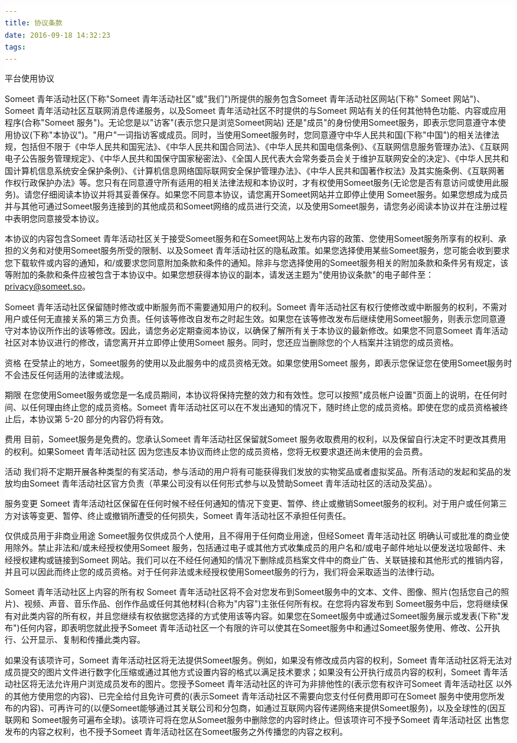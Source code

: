 ```yaml
---
title: 协议条款
date: 2016-09-18 14:32:23
tags:
---
```

平台使用协议


Someet 青年活动社区(下称"Someet 青年活动社区"或"我们")所提供的服务包含Someet 青年活动社区网站(下称" Someet 网站")、Someet 青年活动社区互联网消息传递服务，以及Someet 青年活动社区不时提供的与Someet 网站有关的任何其他特色功能、内容或应用程序(合称"Someet 服务")。无论您是以"访客"(表示您只是浏览Someet网站) 还是"成员"的身份使用Someet服务，即表示您同意遵守本使用协议(下称"本协议")。"用户"一词指访客或成员。同时，当使用Someet服务时，您同意遵守中华人民共和国(下称"中国")的相关法律法规，包括但不限于《中华人民共和国宪法》、《中华人民共和国合同法》、《中华人民共和国电信条例》、《互联网信息服务管理办法》、《互联网电子公告服务管理规定》、《中华人民共和国保守国家秘密法》、《全国人民代表大会常务委员会关于维护互联网安全的决定》、《中华人民共和国计算机信息系统安全保护条例》、《计算机信息网络国际联网安全保护管理办法》、《中华人民共和国著作权法》及其实施条例、《互联网著作权行政保护办法》等。您只有在同意遵守所有适用的相关法律法规和本协议时，才有权使用Someet服务(无论您是否有意访问或使用此服务)。请您仔细阅读本协议并将其妥善保存。如果您不同意本协议，请您离开Someet网站并立即停止使用 Someet服务。如果您想成为成员并与其他可通过Someet服务连接到的其他成员和Someet网络的成员进行交流，以及使用Someet服务，请您务必阅读本协议并在注册过程中表明您同意接受本协议。

本协议的内容包含Someet 青年活动社区关于接受Someet服务和在Someet网站上发布内容的政策、您使用Someet服务所享有的权利、承担的义务和对使用Someet服务所受的限制、以及Someet 青年活动社区的隐私政策。如果您选择使用某些Someet服务，您可能会收到要求您下载软件或内容的通知，和/或要求您同意附加条款和条件的通知。除非与您选择使用的Someet服务相关的附加条款和条件另有规定，该等附加的条款和条件应被包含于本协议中。如果您想获得本协议的副本，请发送主题为"使用协议条款"的电子邮件至：privacy@someet.so。

Someet 青年活动社区保留随时修改或中断服务而不需要通知用户的权利。Someet 青年活动社区有权行使修改或中断服务的权利，不需对用户或任何无直接关系的第三方负责。任何该等修改自发布之时起生效。如果您在该等修改发布后继续使用Someet服务，则表示您同意遵守对本协议所作出的该等修改。因此，请您务必定期查阅本协议，以确保了解所有关于本协议的最新修改。如果您不同意Someet 青年活动社区对本协议进行的修改，请您离开并立即停止使用Someet 服务。同时，您还应当删除您的个人档案并注销您的成员资格。

资格
在受禁止的地方，Someet服务的使用以及此服务中的成员资格无效。如果您使用Someet 服务，即表示您保证您在使用Someet服务时不会违反任何适用的法律或法规。

期限
在您使用Someet服务或您是一名成员期间，本协议将保持完整的效力和有效性。您可以按照"成员帐户设置"页面上的说明，在任何时间、以任何理由终止您的成员资格。Someet 青年活动社区可以在不发出通知的情况下，随时终止您的成员资格。即使在您的成员资格被终止后，本协议第 5-20 部分的内容仍将有效。

费用
目前，Someet服务是免费的。您承认Someet 青年活动社区保留就Someet 服务收取费用的权利，以及保留自行决定不时更改其费用的权利。如果Someet 青年活动社区 因为您违反本协议而终止您的成员资格，您将无权要求退还尚未使用的会员费。

活动
我们将不定期开展各种类型的有奖活动，参与活动的用户将有可能获得我们发放的实物奖品或者虚拟奖品。所有活动的发起和奖品的发放均由Someet 青年活动社区官方负责（苹果公司没有以任何形式参与以及赞助Someet 青年活动社区的活动及奖品）。

服务变更
Someet 青年活动社区保留在任何时候不经任何通知的情况下变更、暂停、终止或撤销Someet服务的权利。对于用户或任何第三方对该等变更、暂停、终止或撤销所遭受的任何损失，Someet 青年活动社区不承担任何责任。

仅供成员用于非商业用途
Someet服务仅供成员个人使用，且不得用于任何商业用途，但经Someet 青年活动社区 明确认可或批准的商业使用除外。禁止非法和/或未经授权使用Someet 服务，包括通过电子或其他方式收集成员的用户名和/或电子邮件地址以便发送垃圾邮件、未经授权建构或链接到Someet 网站。我们可以在不经任何通知的情况下删除成员档案文件中的商业广告、关联链接和其他形式的推销内容，并且可以因此而终止您的成员资格。对于任何非法或未经授权使用Someet服务的行为，我们将会采取适当的法律行动。

Someet 青年活动社区上内容的所有权
Someet 青年活动社区将不会对您发布到Someet服务中的文本、文件、图像、照片(包括您自己的照片)、视频、声音、音乐作品、创作作品或任何其他材料(合称为"内容")主张任何所有权。在您将内容发布到 Someet服务中后，您将继续保有对此类内容的所有权，并且您继续有权依据您选择的方式使用该等内容。如果您在Someet服务中或通过Someet服务展示或发表(下称"发布")任何内容，即表明您就此授予Someet 青年活动社区一个有限的许可以使其在Someet服务中和通过Someet服务使用、修改、公开执行、公开显示、复制和传播此类内容。

如果没有该项许可，Someet 青年活动社区将无法提供Someet服务。例如，如果没有修改成员内容的权利，Someet 青年活动社区将无法对成员提交的图片文件进行数字化压缩或通过其他方式设置内容的格式以满足技术要求；如果没有公开执行成员内容的权利，Someet 青年活动社区将无法允许用户浏览成员发布的图片。您授予Someet 青年活动社区的许可为非排他性的(表示您有权许可Someet 青年活动社区 以外的其他方使用您的内容)、已完全给付且免许可费的(表示Someet 青年活动社区不需要向您支付任何费用即可在Someet 服务中使用您所发布的内容)、可再许可的(以便Someet能够通过其关联公司和分包商，如通过互联网内容传递网络来提供Someet服务)，以及全球性的(因互联网和 Someet服务可遍布全球)。该项许可将在您从Someet服务中删除您的内容时终止。但该项许可不授予Someet 青年活动社区 出售您发布的内容之权利，也不授予Someet 青年活动社区在Someet服务之外传播您的内容之权利。
